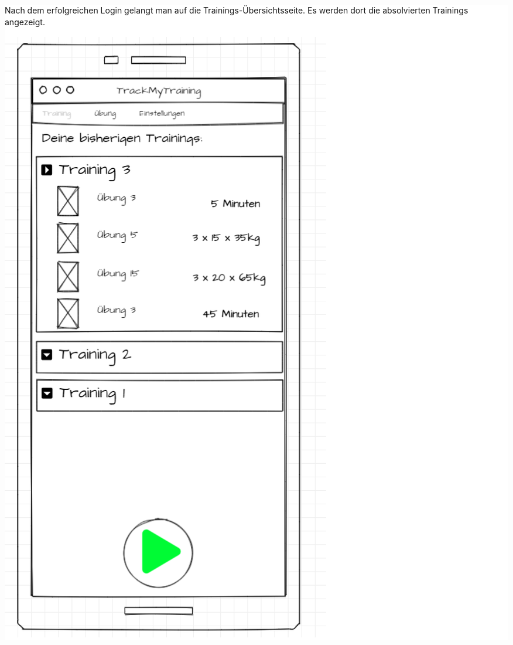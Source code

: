 Nach dem erfolgreichen Login gelangt man auf die Trainings-Übersichtsseite. Es werden dort die absolvierten Trainings angezeigt.

![TrackMyTraining Mobile Training](./wireframes/mobile/TrackMyTraining%20Training.PNG)
